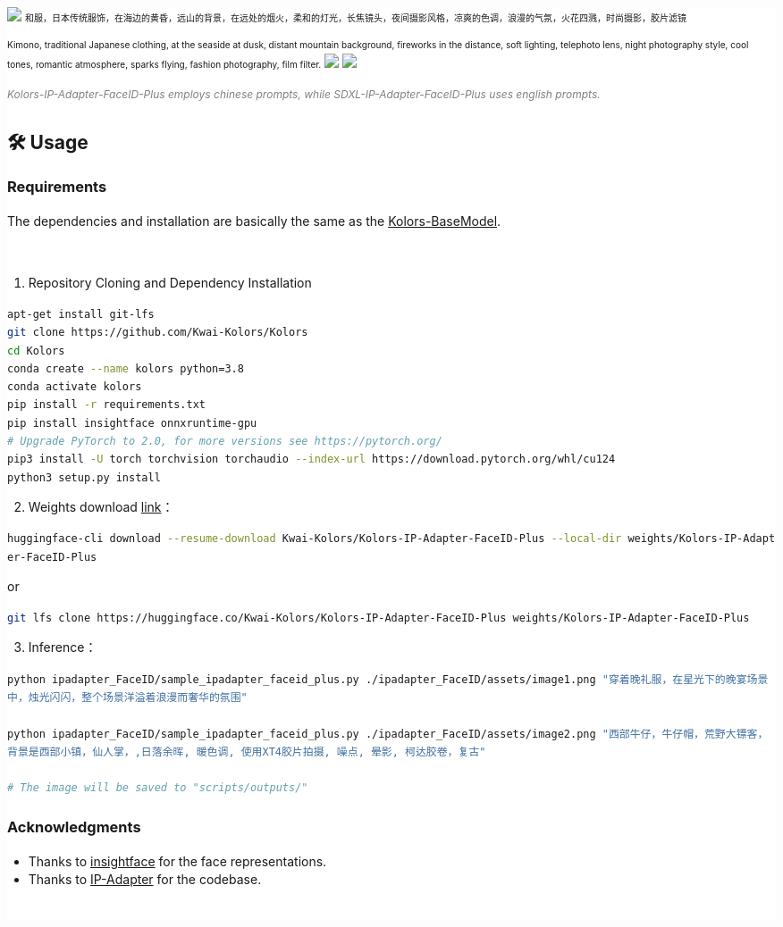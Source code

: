   <tr>
    <td align="center"><img src="./assets/test_img4_org.png" width=400px/></td>
    <td align="center"><font style="font-size:10px">和服，日本传统服饰，在海边的黄昏，远山的背景，在远处的烟火，柔和的灯光，长焦镜头，夜间摄影风格，凉爽的色调，浪漫的气氛，火花四溅，时尚摄影，胶片滤镜 </p> Kimono, traditional Japanese clothing, at the seaside at dusk, distant mountain background, fireworks in the distance, soft lighting, telephoto lens, night photography style, cool tones, romantic atmosphere, sparks flying, fashion photography, film filter.</font> </td>
    <td align="center"><img src="./assets/test_img4_SDXL.png" width=400px/> </td>
    <td align="center"><img src="./assets/test_img4_Kolors.png" width=400px/> </td>
  </tr>
  
</table>

<font color=gray style="font-size:12px"> *Kolors-IP-Adapter-FaceID-Plus employs chinese prompts, while SDXL-IP-Adapter-FaceID-Plus uses english prompts.*</font>

## <a name="Usage"></a>🛠️ Usage

### Requirements

The dependencies and installation are basically the same as the [Kolors-BaseModel](https://huggingface.co/Kwai-Kolors/Kolors).

<br>

1. Repository Cloning and Dependency Installation

```bash
apt-get install git-lfs
git clone https://github.com/Kwai-Kolors/Kolors
cd Kolors
conda create --name kolors python=3.8
conda activate kolors
pip install -r requirements.txt
pip install insightface onnxruntime-gpu
# Upgrade PyTorch to 2.0, for more versions see https://pytorch.org/
pip3 install -U torch torchvision torchaudio --index-url https://download.pytorch.org/whl/cu124
python3 setup.py install
```

2. Weights download [link](https://huggingface.co/Kwai-Kolors/Kolors-IP-Adapter-FaceID-Plus)：
```bash
huggingface-cli download --resume-download Kwai-Kolors/Kolors-IP-Adapter-FaceID-Plus --local-dir weights/Kolors-IP-Adapter-FaceID-Plus
```
or
```bash
git lfs clone https://huggingface.co/Kwai-Kolors/Kolors-IP-Adapter-FaceID-Plus weights/Kolors-IP-Adapter-FaceID-Plus
```

3. Inference：
```bash
python ipadapter_FaceID/sample_ipadapter_faceid_plus.py ./ipadapter_FaceID/assets/image1.png "穿着晚礼服，在星光下的晚宴场景中，烛光闪闪，整个场景洋溢着浪漫而奢华的氛围"

python ipadapter_FaceID/sample_ipadapter_faceid_plus.py ./ipadapter_FaceID/assets/image2.png "西部牛仔，牛仔帽，荒野大镖客，背景是西部小镇，仙人掌，,日落余晖, 暖色调, 使用XT4胶片拍摄, 噪点, 晕影, 柯达胶卷，复古"

# The image will be saved to "scripts/outputs/"
```

### Acknowledgments
- Thanks to [insightface](https://github.com/deepinsight/insightface) for the face representations.
- Thanks to [IP-Adapter](https://github.com/tencent-ailab/IP-Adapter) for the codebase.
<br>

